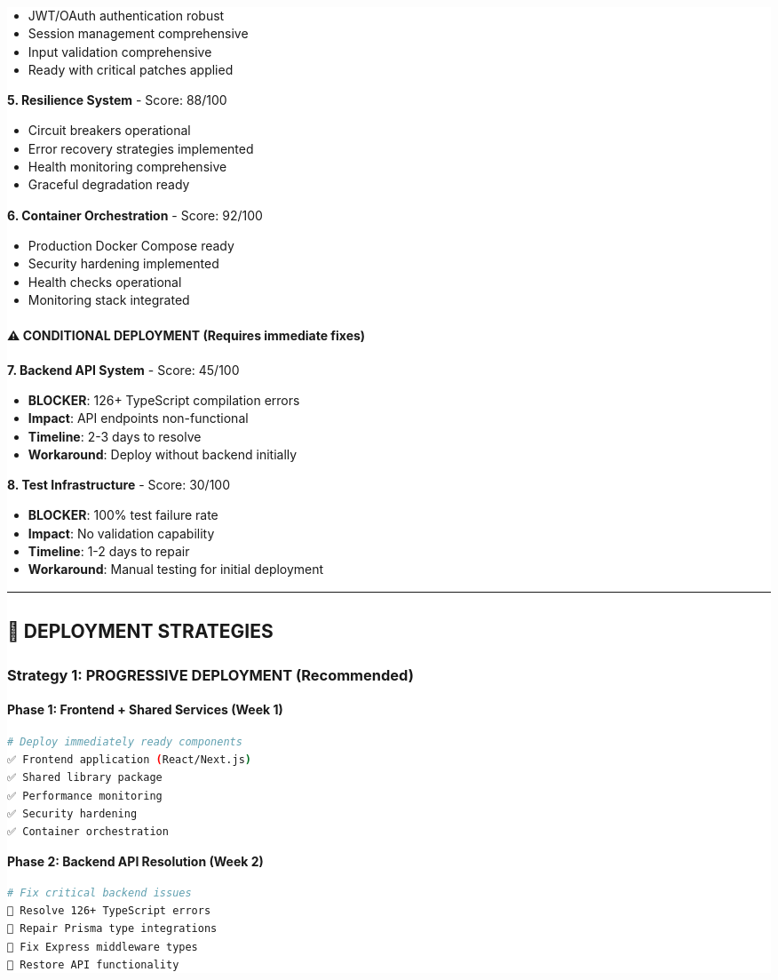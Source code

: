 - JWT/OAuth authentication robust
- Session management comprehensive
- Input validation comprehensive
- Ready with critical patches applied

**5. Resilience System** - Score: 88/100

- Circuit breakers operational
- Error recovery strategies implemented
- Health monitoring comprehensive
- Graceful degradation ready

**6. Container Orchestration** - Score: 92/100

- Production Docker Compose ready
- Security hardening implemented
- Health checks operational
- Monitoring stack integrated

#### ⚠️ **CONDITIONAL DEPLOYMENT** (Requires immediate fixes)

**7. Backend API System** - Score: 45/100

- **BLOCKER**: 126+ TypeScript compilation errors
- **Impact**: API endpoints non-functional
- **Timeline**: 2-3 days to resolve
- **Workaround**: Deploy without backend initially

**8. Test Infrastructure** - Score: 30/100

- **BLOCKER**: 100% test failure rate
- **Impact**: No validation capability
- **Timeline**: 1-2 days to repair
- **Workaround**: Manual testing for initial deployment

---

## 🎯 DEPLOYMENT STRATEGIES

### Strategy 1: **PROGRESSIVE DEPLOYMENT** (Recommended)

**Phase 1: Frontend + Shared Services (Week 1)**

```bash
# Deploy immediately ready components
✅ Frontend application (React/Next.js)
✅ Shared library package
✅ Performance monitoring
✅ Security hardening
✅ Container orchestration
```

**Phase 2: Backend API Resolution (Week 2)**

```bash
# Fix critical backend issues
🔧 Resolve 126+ TypeScript errors
🔧 Repair Prisma type integrations
🔧 Fix Express middleware types
🔧 Restore API functionality
```
